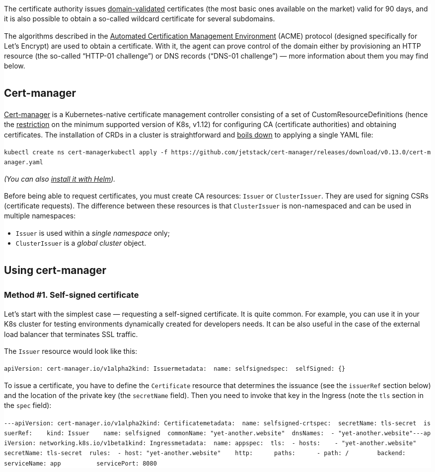 The certificate authority issues [domain-validated](https://en.wikipedia.org/wiki/Domain-validated\_certificate) certificates (the most basic ones available on the market) valid for 90 days, and it is also possible to obtain a so-called wildcard certificate for several subdomains.

The algorithms described in the [Automated Certification Management Environment](https://en.wikipedia.org/wiki/Automated\_Certificate\_Management\_Environment) (ACME) protocol (designed specifically for Let’s Encrypt) are used to obtain a certificate. With it, the agent can prove control of the domain either by provisioning an HTTP resource (the so-called “HTTP-01 challenge”) or DNS records (“DNS-01 challenge”) — more information about them you may find below.

## Cert-manager <a href="#a415" id="a415"></a>

[Cert-manager](https://cert-manager.io/) is a Kubernetes-native certificate management controller consisting of a set of CustomResourceDefinitions (hence the [restriction](https://cert-manager.io/docs/installation/kubernetes/) on the minimum supported version of K8s, v1.12) for configuring CA (certificate authorities) and obtaining certificates. The installation of CRDs in a cluster is straightforward and [boils down](https://cert-manager.io/docs/installation/kubernetes/) to applying a single YAML file:

```
kubectl create ns cert-managerkubectl apply -f https://github.com/jetstack/cert-manager/releases/download/v0.13.0/cert-manager.yaml
```

_(You can also_ [_install it with Helm_](https://cert-manager.io/docs/installation/kubernetes/#installing-with-helm)_)._

Before being able to request certificates, you must create CA resources: `Issuer` or `ClusterIssuer`. They are used for signing CSRs (certificate requests). The difference between these resources is that `ClusterIssuer` is non-namespaced and can be used in multiple namespaces:

* `Issuer` is used within a _single namespace_ only;
* `ClusterIssuer` is a _global cluster_ object.

## Using cert-manager <a href="#id-2b7b" id="id-2b7b"></a>

### Method #1. Self-signed certificate <a href="#d74f" id="d74f"></a>

Let’s start with the simplest case — requesting a self-signed certificate. It is quite common. For example, you can use it in your K8s cluster for testing environments dynamically created for developers needs. It can be also useful in the case of the external load balancer that terminates SSL traffic.

The `Issuer` resource would look like this:

```
apiVersion: cert-manager.io/v1alpha2kind: Issuermetadata:  name: selfsignedspec:  selfSigned: {}
```

To issue a certificate, you have to define the `Certificate` resource that determines the issuance (see the `issuerRef` section below) and the location of the private key (the `secretName` field). Then you need to invoke that key in the Ingress (note the `tls` section in the `spec` field):

```
---apiVersion: cert-manager.io/v1alpha2kind: Certificatemetadata:  name: selfsigned-crtspec:  secretName: tls-secret  issuerRef:    kind: Issuer    name: selfsigned  commonName: "yet-another.website"  dnsNames:  - "yet-another.website"---apiVersion: networking.k8s.io/v1beta1kind: Ingressmetadata:  name: appspec:  tls:  - hosts:    - "yet-another.website"    secretName: tls-secret  rules:  - host: "yet-another.website"    http:      paths:      - path: /        backend:          serviceName: app          servicePort: 8080
```
